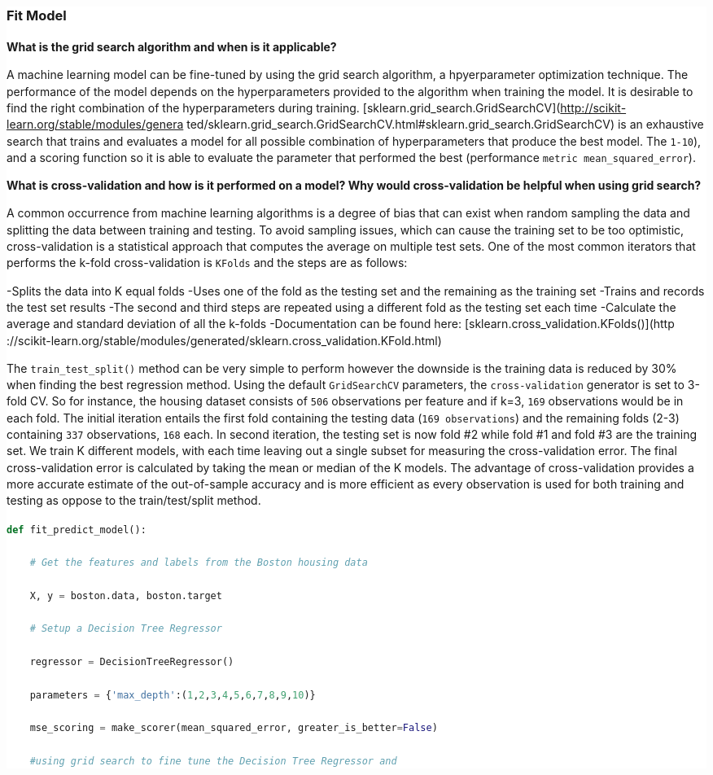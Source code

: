 ### Fit Model

**What is the grid search algorithm and when is it applicable?**

A machine learning model can be fine-tuned by using the grid search algorithm,
a hpyerparameter optimization technique. The performance of the model depends on
the hyperparameters provided to the algorithm when training the model. It is
desirable to find the right combination of the hyperparameters during training.
[sklearn.grid_search.GridSearchCV](http://scikit-learn.org/stable/modules/genera
ted/sklearn.grid_search.GridSearchCV.html#sklearn.grid_search.GridSearchCV) is
an exhaustive search that trains and evaluates a model for all possible
combination of hyperparameters that produce the best model. The `1-10`), and a
scoring function so it is able to evaluate the parameter that performed the best
(performance `metric mean_squared_error`).

**What is cross-validation and how is it performed on a model? Why would cross-validation be helpful when using grid search?**

A common occurrence from machine learning algorithms is a degree of bias that
can exist when random sampling the data and splitting the data between training
and testing. To avoid sampling issues, which can cause the training set to be
too optimistic, cross-validation is a statistical approach that computes the
average on multiple test sets. One of the most common iterators that performs
the k-fold cross-validation is `KFolds` and the steps are as follows:


-Splits the data into K equal folds
-Uses one of the fold as the testing set and the remaining as the training set
-Trains and records the test set results
-The second and third steps are repeated using a different fold as the testing set each time
-Calculate the average and standard deviation of all the k-folds
-Documentation can be found here: [sklearn.cross_validation.KFolds()](http
://scikit-learn.org/stable/modules/generated/sklearn.cross_validation.KFold.html)


The `train_test_split()` method can be very simple to perform however the
downside is the training data is reduced by 30% when finding the best regression
method. Using the default `GridSearchCV` parameters, the `cross-validation`
generator is set to 3-fold CV. So for instance, the housing dataset consists of
`506` observations per feature and if k=3, `169` observations would be in each
fold. The initial iteration entails the first fold containing the testing data
(`169 observations`) and the remaining folds (2-3) containing `337`
observations, `168` each. In second iteration, the testing set is now fold #2
while fold #1 and fold #3 are the training set. We train K different models,
with each time leaving out a single subset for measuring the cross-validation
error. The final cross-validation error is calculated by taking the mean or
median of the K models. The advantage of cross-validation provides a more
accurate estimate of the out-of-sample accuracy and is more efficient as every
observation is used for both training and testing as oppose to the
train/test/split method.

```python
def fit_predict_model():

    # Get the features and labels from the Boston housing data
    
    X, y = boston.data, boston.target

    # Setup a Decision Tree Regressor
    
    regressor = DecisionTreeRegressor()
    
    parameters = {'max_depth':(1,2,3,4,5,6,7,8,9,10)}
    
    mse_scoring = make_scorer(mean_squared_error, greater_is_better=False)
    
    #using grid search to fine tune the Decision Tree Regressor and
```